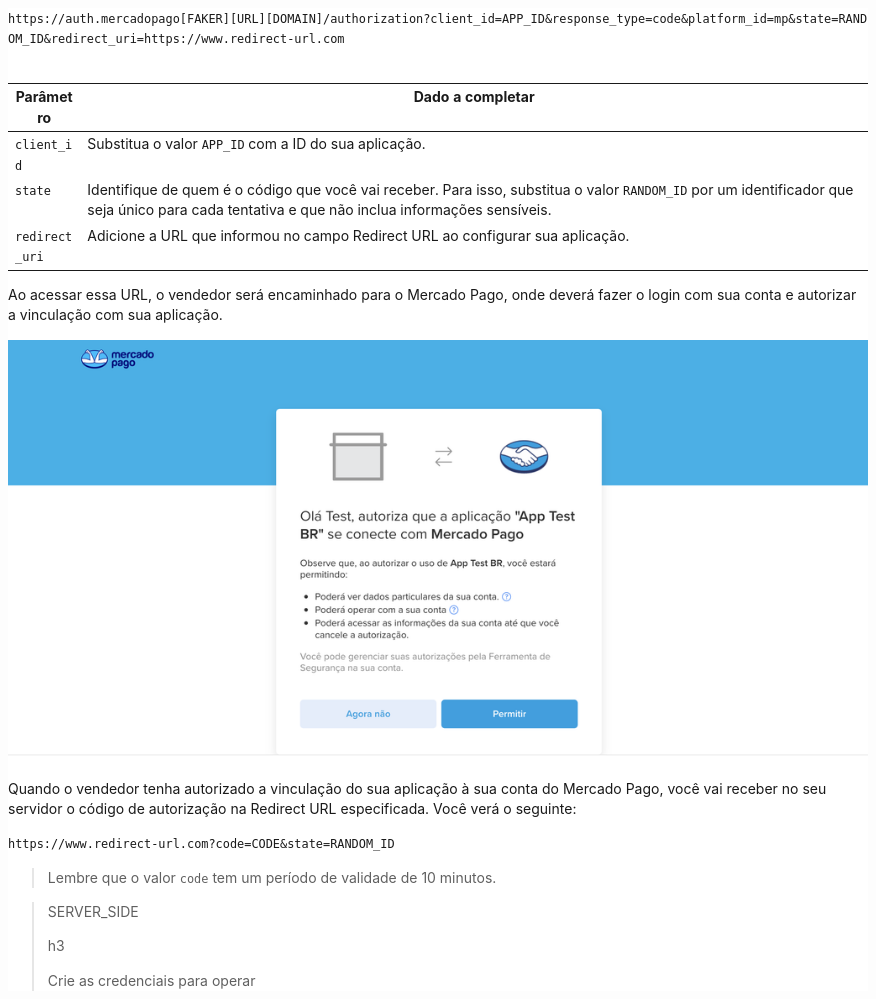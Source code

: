 ```url
https://auth.mercadopago[FAKER][URL][DOMAIN]/authorization?client_id=APP_ID&response_type=code&platform_id=mp&state=RANDOM_ID&redirect_uri=https://www.redirect-url.com


```

| Parâmetro | Dado a completar |
| ----------------- | ----------------- |
| `client_id` | Substitua o valor `APP_ID` com a ID do sua aplicação. |
| `state` | Identifique de quem é o código que você vai receber. Para isso, substitua o valor `RANDOM_ID` por um identificador que seja único para cada tentativa e que não inclua informações sensíveis. |
| `redirect_uri` | Adicione a URL que informou no campo Redirect URL ao configurar sua aplicação. | 

Ao acessar essa URL, o vendedor será encaminhado para o Mercado Pago, onde deverá fazer o login com sua conta e autorizar a vinculação com sua aplicação.

![FlujoOAuth-pt](/images/oauth/oauth-pt-v2.png)

Quando o vendedor tenha autorizado a vinculação do sua aplicação à sua conta do Mercado Pago, você vai receber no seu servidor o código de autorização na Redirect URL especificada. Você verá o seguinte: 

```url
https://www.redirect-url.com?code=CODE&state=RANDOM_ID
```

> Lembre que o valor `code` tem um período de validade de 10 minutos.

> SERVER_SIDE
>
> h3
>
> Crie as credenciais para operar
